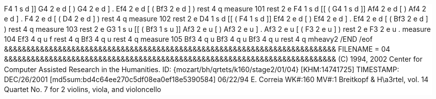 F4     1        s     d  ]]
G4     2        e     d  [     )
G4     2        e     d  ]     .
Ef4    2        e     d  [     (
Bf3    2        e     d  ]     )
rest   4        q
measure 101
rest   2        e
F4     1        s     d  [[    (
G4     1        s     d  ]]
Af4    2        e     d  [     )
Af4    2        e     d  ]     .
F4     2        e     d  [     (
D4     2        e     d  ]     )
rest   4        q
measure 102
rest   2        e
D4     1        s     d  [[    (
F4     1        s     d  ]]
Ef4    2        e     d  [     )
Ef4    2        e     d  ]     .
Ef4    2        e     d  [     (
Bf3    2        e     d  ]     )
rest   4        q
measure 103
rest   2        e
G3     1        s     u  [[    (
Bf3    1        s     u  ]]
Af3    2        e     u  [     )
Af3    2        e     u  ]     .
Af3    2        e     u  [     (
F3     2        e     u  ]     )
rest   2        e
F3     2        e     u        .
measure 104
Ef3    4        q     u        f
rest   4        q
Bf3    4        q     u
rest   4        q
measure 105
Bf3    4        q     u
Bf3    4        q     u
Bf3    4        q     u
rest   4        q
mheavy2
/END
/eof
&&&&&&&&&&&&&&&&&&&&&&&&&&&&&&&&&&&&&&&&&&&&&&&&&&&&&&&&&&&&&&&&&&&&&&&&&&
FILENAME = 04
&&&&&&&&&&&&&&&&&&&&&&&&&&&&&&&&&&&&&&&&&&&&&&&&&&&&&&&&&&&&&&&&&&&&&&&&&&
(C) 1994, 2002 Center for Computer Assisted Research in the Humanities.
ID: {mozart/bh/qrtets/k160/stage2/01/04} [KHM:14741725]
TIMESTAMP: DEC/26/2001 [md5sum:bd4c64ee270c5df08ea0ef18e5390584]
06/22/94 E. Correia
WK#:160       MV#:1
Breitkopf & H\a3rtel, vol. 14
Quartet No. 7 for 2 violins, viola, and violoncello
